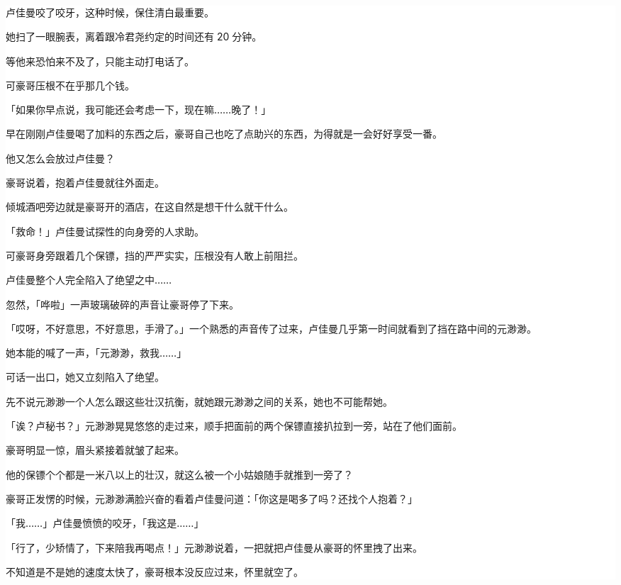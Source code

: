 
卢佳曼咬了咬牙，这种时候，保住清白最重要。


她扫了一眼腕表，离着跟冷君尧约定的时间还有 20 分钟。


等他来恐怕来不及了，只能主动打电话了。


可豪哥压根不在乎那几个钱。


「如果你早点说，我可能还会考虑一下，现在嘛……晚了！」


早在刚刚卢佳曼喝了加料的东西之后，豪哥自己也吃了点助兴的东西，为得就是一会好好享受一番。


他又怎么会放过卢佳曼？


豪哥说着，抱着卢佳曼就往外面走。


倾城酒吧旁边就是豪哥开的酒店，在这自然是想干什么就干什么。


「救命！」卢佳曼试探性的向身旁的人求助。


可豪哥身旁跟着几个保镖，挡的严严实实，压根没有人敢上前阻拦。


卢佳曼整个人完全陷入了绝望之中……


忽然，「哗啦」一声玻璃破碎的声音让豪哥停了下来。


「哎呀，不好意思，不好意思，手滑了。」一个熟悉的声音传了过来，卢佳曼几乎第一时间就看到了挡在路中间的元渺渺。


她本能的喊了一声，「元渺渺，救我……」


可话一出口，她又立刻陷入了绝望。


先不说元渺渺一个人怎么跟这些壮汉抗衡，就她跟元渺渺之间的关系，她也不可能帮她。


「诶？卢秘书？」元渺渺晃晃悠悠的走过来，顺手把面前的两个保镖直接扒拉到一旁，站在了他们面前。


豪哥明显一惊，眉头紧接着就皱了起来。


他的保镖个个都是一米八以上的壮汉，就这么被一个小姑娘随手就推到一旁了？


豪哥正发愣的时候，元渺渺满脸兴奋的看着卢佳曼问道：「你这是喝多了吗？还找个人抱着？」


「我……」卢佳曼愤愤的咬牙，「我这是……」


「行了，少矫情了，下来陪我再喝点！」元渺渺说着，一把就把卢佳曼从豪哥的怀里拽了出来。


不知道是不是她的速度太快了，豪哥根本没反应过来，怀里就空了。


